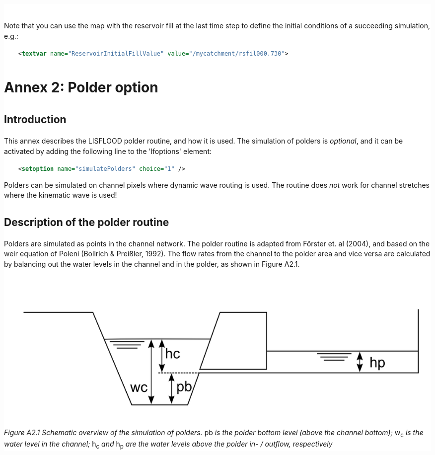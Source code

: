 ​                                                      

Note that you can use the map with the reservoir fill at the last time step to define the initial conditions of a succeeding simulation, e.g.:

```xml
	<textvar name="ReservoirInitialFillValue" value="/mycatchment/rsfil000.730">
```





Annex 2: Polder option 
=======================

Introduction
------------

This annex describes the LISFLOOD polder routine, and how it is used. The simulation of polders is *optional*, and it can be activated by adding the following line to the 'lfoptions' element:

```xml
	<setoption name="simulatePolders" choice="1" />
```

Polders can be simulated on channel pixels where dynamic wave routing is used. The routine does *not* work for channel stretches where the kinematic wave is used!

Description of the polder routine 
----------------------------------

Polders are simulated as points in the channel network. The polder routine is adapted from Förster et. al (2004), and based on the weir equation of Poleni (Bollrich & Preißler, 1992). The flow rates from the channel to the polder area and vice versa are calculated by balancing out the water levels in the channel and in the polder, as shown in Figure A2.1.

![polders](media/image43.png)

*Figure A2.1 Schematic overview of the simulation of polders.* pb *is the polder bottom level (above the channel bottom);* w<sub>c</sub> *is the water level in the channel;* h<sub>c</sub> *and* h<sub>p</sub> *are the water levels above the polder in- / outflow, respectively*

